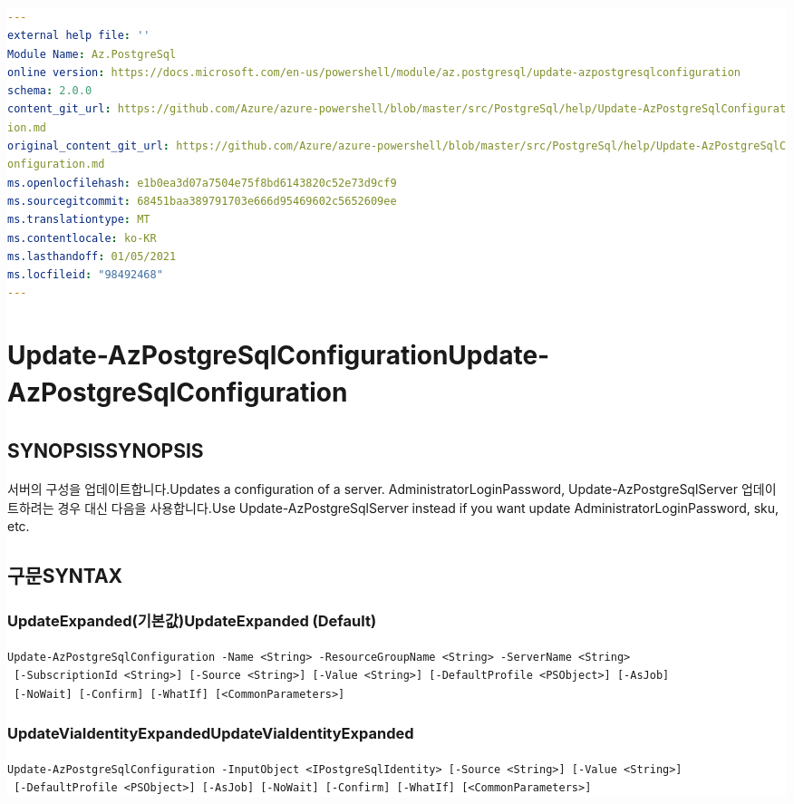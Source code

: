```yaml
---
external help file: ''
Module Name: Az.PostgreSql
online version: https://docs.microsoft.com/en-us/powershell/module/az.postgresql/update-azpostgresqlconfiguration
schema: 2.0.0
content_git_url: https://github.com/Azure/azure-powershell/blob/master/src/PostgreSql/help/Update-AzPostgreSqlConfiguration.md
original_content_git_url: https://github.com/Azure/azure-powershell/blob/master/src/PostgreSql/help/Update-AzPostgreSqlConfiguration.md
ms.openlocfilehash: e1b0ea3d07a7504e75f8bd6143820c52e73d9cf9
ms.sourcegitcommit: 68451baa389791703e666d95469602c5652609ee
ms.translationtype: MT
ms.contentlocale: ko-KR
ms.lasthandoff: 01/05/2021
ms.locfileid: "98492468"
---
```

# <span data-ttu-id="a15f0-101">Update-AzPostgreSqlConfiguration</span><span class="sxs-lookup"><span data-stu-id="a15f0-101">Update-AzPostgreSqlConfiguration</span></span>

## <span data-ttu-id="a15f0-102">SYNOPSIS</span><span class="sxs-lookup"><span data-stu-id="a15f0-102">SYNOPSIS</span></span>
<span data-ttu-id="a15f0-103">서버의 구성을 업데이트합니다.</span><span class="sxs-lookup"><span data-stu-id="a15f0-103">Updates a configuration of a server.</span></span>
<span data-ttu-id="a15f0-104">AdministratorLoginPassword, Update-AzPostgreSqlServer 업데이트하려는 경우 대신 다음을 사용합니다.</span><span class="sxs-lookup"><span data-stu-id="a15f0-104">Use Update-AzPostgreSqlServer instead if you want update AdministratorLoginPassword, sku, etc.</span></span>

## <span data-ttu-id="a15f0-105">구문</span><span class="sxs-lookup"><span data-stu-id="a15f0-105">SYNTAX</span></span>

### <span data-ttu-id="a15f0-106">UpdateExpanded(기본값)</span><span class="sxs-lookup"><span data-stu-id="a15f0-106">UpdateExpanded (Default)</span></span>
```
Update-AzPostgreSqlConfiguration -Name <String> -ResourceGroupName <String> -ServerName <String>
 [-SubscriptionId <String>] [-Source <String>] [-Value <String>] [-DefaultProfile <PSObject>] [-AsJob]
 [-NoWait] [-Confirm] [-WhatIf] [<CommonParameters>]
```

### <span data-ttu-id="a15f0-107">UpdateViaIdentityExpanded</span><span class="sxs-lookup"><span data-stu-id="a15f0-107">UpdateViaIdentityExpanded</span></span>
```
Update-AzPostgreSqlConfiguration -InputObject <IPostgreSqlIdentity> [-Source <String>] [-Value <String>]
 [-DefaultProfile <PSObject>] [-AsJob] [-NoWait] [-Confirm] [-WhatIf] [<CommonParameters>]
```
